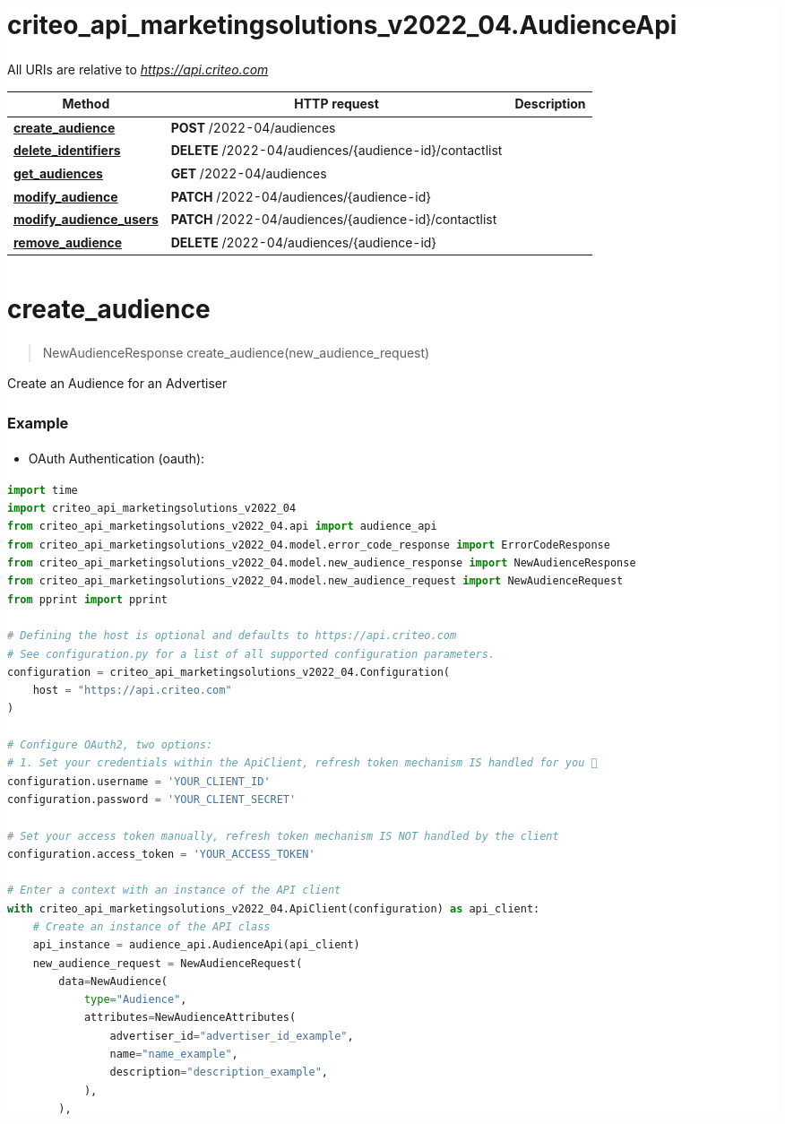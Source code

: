 # criteo_api_marketingsolutions_v2022_04.AudienceApi

All URIs are relative to *https://api.criteo.com*

Method | HTTP request | Description
------------- | ------------- | -------------
[**create_audience**](AudienceApi.md#create_audience) | **POST** /2022-04/audiences | 
[**delete_identifiers**](AudienceApi.md#delete_identifiers) | **DELETE** /2022-04/audiences/{audience-id}/contactlist | 
[**get_audiences**](AudienceApi.md#get_audiences) | **GET** /2022-04/audiences | 
[**modify_audience**](AudienceApi.md#modify_audience) | **PATCH** /2022-04/audiences/{audience-id} | 
[**modify_audience_users**](AudienceApi.md#modify_audience_users) | **PATCH** /2022-04/audiences/{audience-id}/contactlist | 
[**remove_audience**](AudienceApi.md#remove_audience) | **DELETE** /2022-04/audiences/{audience-id} | 


# **create_audience**
> NewAudienceResponse create_audience(new_audience_request)



Create an Audience for an Advertiser

### Example

* OAuth Authentication (oauth):
```python
import time
import criteo_api_marketingsolutions_v2022_04
from criteo_api_marketingsolutions_v2022_04.api import audience_api
from criteo_api_marketingsolutions_v2022_04.model.error_code_response import ErrorCodeResponse
from criteo_api_marketingsolutions_v2022_04.model.new_audience_response import NewAudienceResponse
from criteo_api_marketingsolutions_v2022_04.model.new_audience_request import NewAudienceRequest
from pprint import pprint

# Defining the host is optional and defaults to https://api.criteo.com
# See configuration.py for a list of all supported configuration parameters.
configuration = criteo_api_marketingsolutions_v2022_04.Configuration(
    host = "https://api.criteo.com"
)

# Configure OAuth2, two options:
# 1. Set your credentials within the ApiClient, refresh token mechanism IS handled for you 💚
configuration.username = 'YOUR_CLIENT_ID'
configuration.password = 'YOUR_CLIENT_SECRET'

# Set your access token manually, refresh token mechanism IS NOT handled by the client
configuration.access_token = 'YOUR_ACCESS_TOKEN'

# Enter a context with an instance of the API client
with criteo_api_marketingsolutions_v2022_04.ApiClient(configuration) as api_client:
    # Create an instance of the API class
    api_instance = audience_api.AudienceApi(api_client)
    new_audience_request = NewAudienceRequest(
        data=NewAudience(
            type="Audience",
            attributes=NewAudienceAttributes(
                advertiser_id="advertiser_id_example",
                name="name_example",
                description="description_example",
            ),
        ),
```